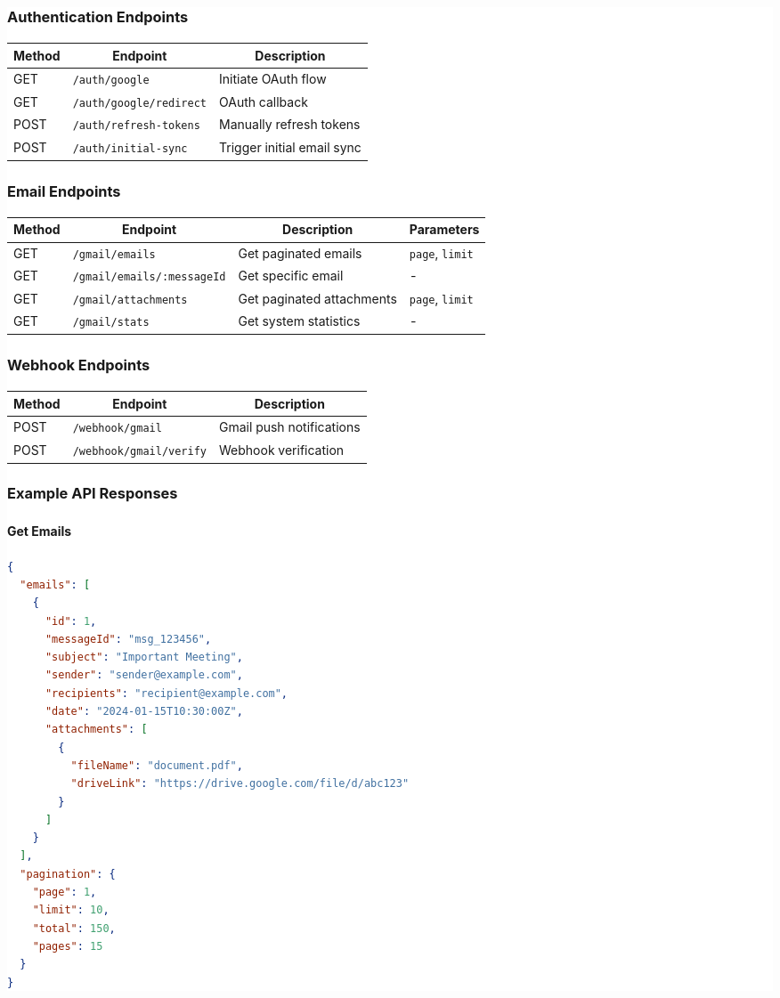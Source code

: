 ### Authentication Endpoints

| Method | Endpoint | Description |
|--------|----------|-------------|
| GET | `/auth/google` | Initiate OAuth flow |
| GET | `/auth/google/redirect` | OAuth callback |
| POST | `/auth/refresh-tokens` | Manually refresh tokens |
| POST | `/auth/initial-sync` | Trigger initial email sync |

### Email Endpoints

| Method | Endpoint | Description | Parameters |
|--------|----------|-------------|-----------|
| GET | `/gmail/emails` | Get paginated emails | `page`, `limit` |
| GET | `/gmail/emails/:messageId` | Get specific email | - |
| GET | `/gmail/attachments` | Get paginated attachments | `page`, `limit` |
| GET | `/gmail/stats` | Get system statistics | - |

### Webhook Endpoints

| Method | Endpoint | Description |
|--------|----------|-------------|
| POST | `/webhook/gmail` | Gmail push notifications |
| POST | `/webhook/gmail/verify` | Webhook verification |

### Example API Responses

#### Get Emails
```json
{
  "emails": [
    {
      "id": 1,
      "messageId": "msg_123456",
      "subject": "Important Meeting",
      "sender": "sender@example.com",
      "recipients": "recipient@example.com",
      "date": "2024-01-15T10:30:00Z",
      "attachments": [
        {
          "fileName": "document.pdf",
          "driveLink": "https://drive.google.com/file/d/abc123"
        }
      ]
    }
  ],
  "pagination": {
    "page": 1,
    "limit": 10,
    "total": 150,
    "pages": 15
  }
}
```
